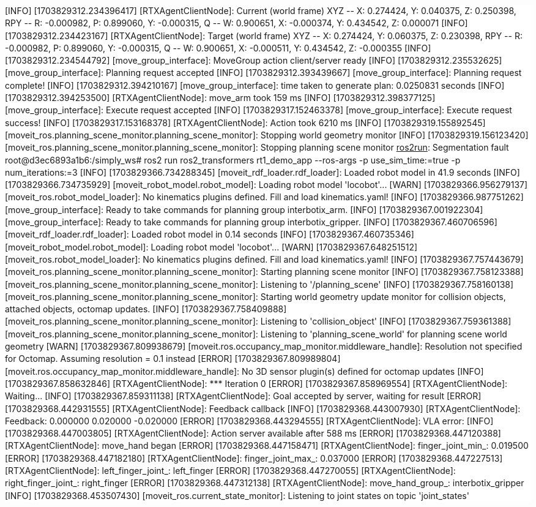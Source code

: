 [INFO] [1703829312.234396417] [RTXAgentClientNode]: Current (world frame) XYZ -- X: 0.274424, Y: 0.040375, Z: 0.250398, RPY --  R: -0.000982, P: 0.899060, Y: -0.000315, Q -- W: 0.900651, X: -0.000374, Y: 0.434542, Z: 0.000071
[INFO] [1703829312.234423167] [RTXAgentClientNode]: Target (world frame) XYZ -- X: 0.274424, Y: 0.060375, Z: 0.230398, RPY --  R: -0.000982, P: 0.899060, Y: -0.000315, Q -- W: 0.900651, X: -0.000511, Y: 0.434542, Z: -0.000355
[INFO] [1703829312.234544792] [move_group_interface]: MoveGroup action client/server ready
[INFO] [1703829312.235532625] [move_group_interface]: Planning request accepted
[INFO] [1703829312.393439667] [move_group_interface]: Planning request complete!
[INFO] [1703829312.394210167] [move_group_interface]: time taken to generate plan: 0.0250831 seconds
[INFO] [1703829312.394253500] [RTXAgentClientNode]: move_arm  took 159 ms
[INFO] [1703829312.398377125] [move_group_interface]: Execute request accepted
[INFO] [1703829317.152463378] [move_group_interface]: Execute request success!
[INFO] [1703829317.153168378] [RTXAgentClientNode]: Action took 6210 ms
[INFO] [1703829319.155892545] [moveit_ros.planning_scene_monitor.planning_scene_monitor]: Stopping world geometry monitor
[INFO] [1703829319.156123420] [moveit_ros.planning_scene_monitor.planning_scene_monitor]: Stopping planning scene monitor
[ros2run]: Segmentation fault
root@d3ec6893a1b6:/simply_ws# ros2 run ros2_transformers rt1_demo_app --ros-args -p use_sim_time:=true -p num_iterations:=3
[INFO] [1703829366.734288345] [moveit_rdf_loader.rdf_loader]: Loaded robot model in 41.9 seconds
[INFO] [1703829366.734735929] [moveit_robot_model.robot_model]: Loading robot model 'locobot'...
[WARN] [1703829366.956279137] [moveit_ros.robot_model_loader]: No kinematics plugins defined. Fill and load kinematics.yaml!
[INFO] [1703829366.987751262] [move_group_interface]: Ready to take commands for planning group interbotix_arm.
[INFO] [1703829367.001922304] [move_group_interface]: Ready to take commands for planning group interbotix_gripper.
[INFO] [1703829367.460706596] [moveit_rdf_loader.rdf_loader]: Loaded robot model in 0.14 seconds
[INFO] [1703829367.460735346] [moveit_robot_model.robot_model]: Loading robot model 'locobot'...
[WARN] [1703829367.648251512] [moveit_ros.robot_model_loader]: No kinematics plugins defined. Fill and load kinematics.yaml!
[INFO] [1703829367.757443679] [moveit_ros.planning_scene_monitor.planning_scene_monitor]: Starting planning scene monitor
[INFO] [1703829367.758123388] [moveit_ros.planning_scene_monitor.planning_scene_monitor]: Listening to '/planning_scene'
[INFO] [1703829367.758160138] [moveit_ros.planning_scene_monitor.planning_scene_monitor]: Starting world geometry update monitor for collision objects, attached objects, octomap updates.
[INFO] [1703829367.758409888] [moveit_ros.planning_scene_monitor.planning_scene_monitor]: Listening to 'collision_object'
[INFO] [1703829367.759361388] [moveit_ros.planning_scene_monitor.planning_scene_monitor]: Listening to 'planning_scene_world' for planning scene world geometry
[WARN] [1703829367.809938679] [moveit.ros.occupancy_map_monitor.middleware_handle]: Resolution not specified for Octomap. Assuming resolution = 0.1 instead
[ERROR] [1703829367.809989804] [moveit.ros.occupancy_map_monitor.middleware_handle]: No 3D sensor plugin(s) defined for octomap updates
[INFO] [1703829367.858632846] [RTXAgentClientNode]: *** Iteration 0
[ERROR] [1703829367.858969554] [RTXAgentClientNode]: Waiting...
[INFO] [1703829367.859311138] [RTXAgentClientNode]: Goal accepted by server, waiting for result
[ERROR] [1703829368.442931555] [RTXAgentClientNode]: Feedback callback
[INFO] [1703829368.443007930] [RTXAgentClientNode]: Feedback: 0.000000 0.020000 -0.020000
[ERROR] [1703829368.443294555] [RTXAgentClientNode]: VLA error: 
[INFO] [1703829368.447003805] [RTXAgentClientNode]: Action server available after 588 ms
[ERROR] [1703829368.447120388] [RTXAgentClientNode]: move_hand began
[ERROR] [1703829368.447158471] [RTXAgentClientNode]: finger_joint_min_: 0.019500
[ERROR] [1703829368.447182180] [RTXAgentClientNode]: finger_joint_max_: 0.037000
[ERROR] [1703829368.447227513] [RTXAgentClientNode]: left_finger_joint_: left_finger
[ERROR] [1703829368.447270055] [RTXAgentClientNode]: right_finger_joint_: right_finger
[ERROR] [1703829368.447312138] [RTXAgentClientNode]: move_hand_group_: interbotix_gripper
[INFO] [1703829368.453507430] [moveit_ros.current_state_monitor]: Listening to joint states on topic 'joint_states'

[ros2run]: Aborted